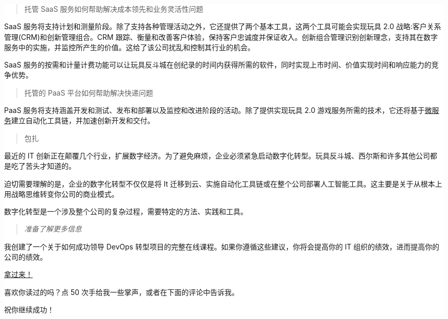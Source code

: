 > 托管 SaaS 服务如何帮助解决成本领先和业务灵活性问题

SaaS 服务将支持计划和测量阶段。除了支持各种管理活动之外，它还提供了两个基本工具，这两个工具可能会实现玩具 2.0 战略:客户关系管理(CRM)和创新管理组合。CRM 跟踪、衡量和改善客户体验，保持客户忠诚度并保证收入。创新组合管理识别创新理念，支持其在数字服务中的实施，并监控所产生的价值。这给了该公司扰乱和控制其行业的机会。

SaaS 服务的按需和计量计费功能可以让玩具反斗城在创纪录的时间内获得所需的软件，同时实现上市时间、价值实现时间和响应能力的竞争优势。

> 托管的 PaaS 平台如何帮助解决快递问题

PaaS 服务将支持涵盖开发和测试、发布和部署以及监控和改进阶段的活动。除了提供实现玩具 2.0 游戏服务所需的技术，它还将基于[微服务](https://devops.com/executives-guide-microservices-chapter-1/)建立自动化工具链，并加速创新开发和交付。

> 包扎

最近的 IT 创新正在颠覆几个行业，扩展数字经济。为了避免麻烦，企业必须紧急启动数字化转型。玩具反斗城、西尔斯和许多其他公司都是吃了苦头才知道的。

迫切需要理解的是，企业的数字化转型不仅仅是将 It 迁移到云、实施自动化工具链或在整个公司部署人工智能工具。这主要是关于从根本上用战略思维转变你公司的商业模式。

数字化转型是一个涉及整个公司的复杂过程，需要特定的方法、实践和工具。

> *准备了解更多信息*

我创建了一个关于如何成功领导 DevOps 转型项目的完整在线课程。如果你遵循这些建议，你将会提高你的 IT 组织的绩效，进而提高你的公司的绩效。

[拿过来！](https://www.udemy.com/course/devops-business-benefits/)

喜欢你读过的吗？点 50 次手给我一些掌声，或者在下面的评论中告诉我。

祝你继续成功！